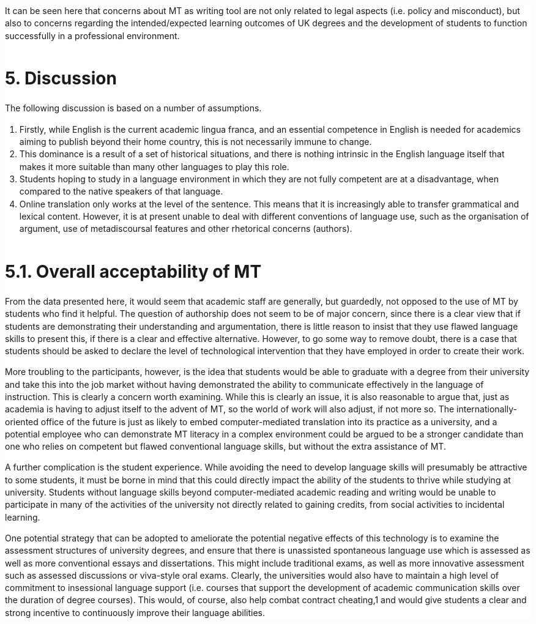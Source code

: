 It can be seen here that concerns about MT as writing tool are not only related to legal aspects (i.e. policy and misconduct), but also to concerns regarding the intended/expected learning outcomes of UK degrees and the development of students to function successfully in a professional environment.

# 5. Discussion

The following discussion is based on a number of assumptions.

1. Firstly, while English is the current academic lingua franca, and an essential competence in English is needed for academics aiming to publish beyond their home country, this is not necessarily immune to change.   
2. This dominance is a result of a set of historical situations, and there is nothing intrinsic in the English language itself that makes it more suitable than many other languages to play this role.   
3. Students hoping to study in a language environment in which they are not fully competent are at a disadvantage, when compared to the native speakers of that language.   
4. Online translation only works at the level of the sentence. This means that it is increasingly able to transfer grammatical and lexical content. However, it is at present unable to deal with different conventions of language use, such as the organisation of argument, use of metadiscoursal features and other rhetorical concerns (authors).

# 5.1. Overall acceptability of MT

From the data presented here, it would seem that academic staff are generally, but guardedly, not opposed to the use of MT by students who find it helpful. The question of authorship does not seem to be of major concern, since there is a clear view that if students are demonstrating their understanding and argumentation, there is little reason to insist that they use flawed language skills to present this, if there is a clear and effective alternative. However, to go some way to remove doubt, there is a case that students should be asked to declare the level of technological intervention that they have employed in order to create their work.

More troubling to the participants, however, is the idea that students would be able to graduate with a degree from their university and take this into the job market without having demonstrated the ability to communicate effectively in the language of instruction. This is clearly a concern worth examining. While this is clearly an issue, it is also reasonable to argue that, just as academia is having to adjust itself to the advent of MT, so the world of work will also adjust, if not more so. The internationally-oriented office of the future is just as likely to embed computer-mediated translation into its practice as a university, and a potential employee who can demonstrate MT literacy in a complex environment could be argued to be a stronger candidate than one who relies on competent but flawed conventional language skills, but without the extra assistance of MT.

A further complication is the student experience. While avoiding the need to develop language skills will presumably be attractive to some students, it must be borne in mind that this could directly impact the ability of the students to thrive while studying at university. Students without language skills beyond computer-mediated academic reading and writing would be unable to participate in many of the activities of the university not directly related to gaining credits, from social activities to incidental learning.

One potential strategy that can be adopted to ameliorate the potential negative effects of this technology is to examine the assessment structures of university degrees, and ensure that there is unassisted spontaneous language use which is assessed as well as more conventional essays and dissertations. This might include traditional exams, as well as more innovative assessment such as assessed discussions or viva-style oral exams. Clearly, the universities would also have to maintain a high level of commitment to insessional language support (i.e. courses that support the development of academic communication skills over the duration of degree courses). This would, of course, also help combat contract cheating,1 and would give students a clear and strong incentive to continuously improve their language abilities.
